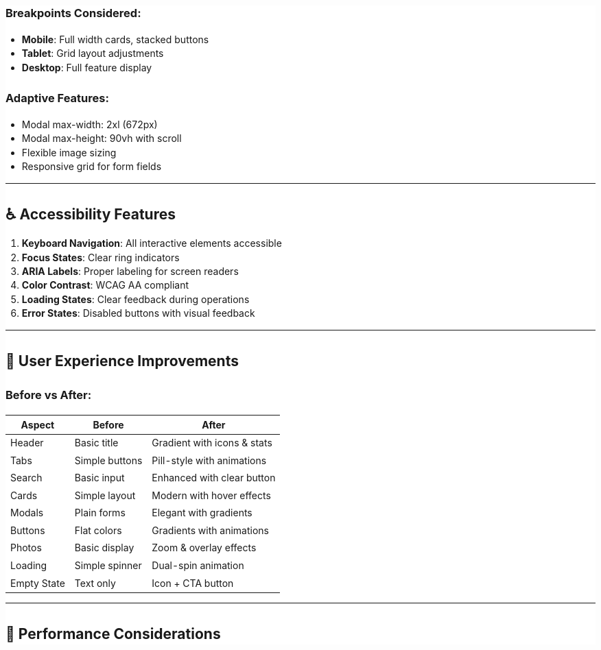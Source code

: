 ### Breakpoints Considered:
- **Mobile**: Full width cards, stacked buttons
- **Tablet**: Grid layout adjustments
- **Desktop**: Full feature display

### Adaptive Features:
- Modal max-width: 2xl (672px)
- Modal max-height: 90vh with scroll
- Flexible image sizing
- Responsive grid for form fields

---

## ♿ Accessibility Features

1. **Keyboard Navigation**: All interactive elements accessible
2. **Focus States**: Clear ring indicators
3. **ARIA Labels**: Proper labeling for screen readers
4. **Color Contrast**: WCAG AA compliant
5. **Loading States**: Clear feedback during operations
6. **Error States**: Disabled buttons with visual feedback

---

## 🎯 User Experience Improvements

### Before vs After:

| Aspect | Before | After |
|--------|--------|-------|
| Header | Basic title | Gradient with icons & stats |
| Tabs | Simple buttons | Pill-style with animations |
| Search | Basic input | Enhanced with clear button |
| Cards | Simple layout | Modern with hover effects |
| Modals | Plain forms | Elegant with gradients |
| Buttons | Flat colors | Gradients with animations |
| Photos | Basic display | Zoom & overlay effects |
| Loading | Simple spinner | Dual-spin animation |
| Empty State | Text only | Icon + CTA button |

---

## 🚀 Performance Considerations
